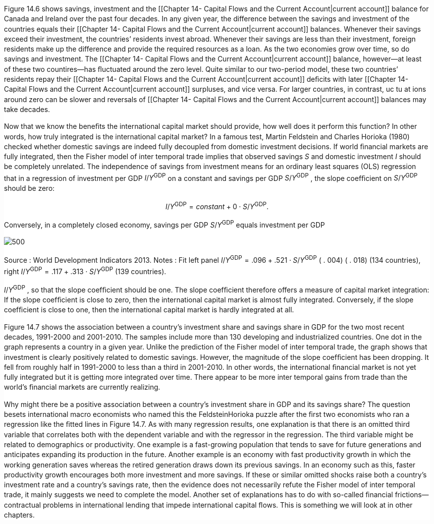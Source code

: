 Figure 14.6 shows savings,  investment and the [[Chapter 14- Capital Flows and the Current Account|current account]] balance for Canada and Ireland over the past four decades. In any given year,  the difference between the savings and investment of the countries equals their [[Chapter 14- Capital Flows and the Current Account|current account]] balances. Whenever their savings exceed their investment,  the countries’ residents invest abroad. Whenever their savings are less than their investment,  foreign residents make up the difference and provide the required resources as a loan. As the two economies grow over time,  so do savings and investment. The [[Chapter 14- Capital Flows and the Current Account|current account]] balance,  however—at least of these two countires—has ﬂuctuated around the zero level. Quite similar to our two-period model,  these two countries’ residents repay their [[Chapter 14- Capital Flows and the Current Account|current account]] deﬁcits with later [[Chapter 14- Capital Flows and the Current Account|current account]] surpluses,  and vice versa. For larger countries,  in contrast,  uc tu at ions around zero can be slower and reversals of [[Chapter 14- Capital Flows and the Current Account|current account]] balances may take decades.

Now that we know the beneﬁts the international capital market should provide,  how well does it perform this function? In other words,  how truly integrated is the international capital market? In a famous test,  Martin Feldstein and Charles Horioka (1980) checked whether domestic savings are indeed fully decoupled from domestic investment decisions. If world ﬁnancial markets are fully integrated,  then the Fisher model of inter temporal trade implies that observed savings $S$ and domestic investment $I$ should be completely unrelated. The independence of savings from investment means for an ordinary least squares (OLS) regression that in a regression of investment per GDP $I/Y^{\mathrm{GDP}}$ on a constant and savings per GDP $S/Y^{\mathrm{GDP}}$ ,  the slope coefﬁcient on $S/Y^{\mathrm{GDP}}$ should be zero:

$$
I/Y^{\mathrm{GDP}}=c o n s t a n t+0\cdot S/Y^{\mathrm{GDP}}.
$$

Conversely,  in a completely closed economy,  savings per GDP $S/Y^{\mathrm{GDP}}$ equals investment per GDP

 ![500](https://cdn-mineru.openxlab.org.cn/model-mineru/prod/e9b8cf0b124c02d0ce332b2203a154a8c150fb06f4dfff89b29e1e837db8143a.jpg)

Source : World Development Indicators 2013. Notes : Fit left panel $I/Y^{\mathrm{GDP}}=. 096+. 521\cdot S/Y^{\mathrm{GDP}}$ ( . 004) ( . 018) (134 countries),  right $I/Y^{\mathrm{GDP}}=. 117+. 313\cdot S/Y^{\mathrm{GDP}}$ (139 countries).

$I/Y^{\mathrm{GDP}}$ ,  so that the slope coefﬁcient should be one. The slope coefﬁcient therefore offers a measure of capital market integration: If the slope coefﬁcient is close to zero,  then the international capital market is almost fully integrated. Conversely,  if the slope coefﬁcient is close to one,  then the international capital market is hardly integrated at all.

Figure 14.7 shows the association between a country’s investment share and savings share in GDP for the two most recent decades,  1991-2000 and 2001-2010. The samples include more than 130 developing and industrialized countries. One dot in the graph represents a country in a given year. Unlike the prediction of the Fisher model of inter temporal trade,  the graph shows that investment is clearly positively related to domestic savings. However,  the magnitude of the slope coefﬁcient has been dropping. It fell from roughly half in 1991-2000 to less than a third in 2001-2010. In other words,  the international ﬁnancial market is not yet fully integrated but it is getting more integrated over time. There appear to be more inter temporal gains from trade than the world’s ﬁnancial markets are currently realizing.

Why might there be a positive association between a country’s investment share in GDP and its savings share? The question besets international macro economists who named this the FeldsteinHorioka puzzle after the ﬁrst two economists who ran a regression like the ﬁtted lines in Figure 14.7. As with many regression results,  one explanation is that there is an omitted third variable that correlates both with the dependent variable and with the regressor in the regression. The third variable might be related to demographics or productivity. One example is a fast-growing population that tends to save for future generations and anticipates expanding its production in the future. Another example is an economy with fast productivity growth in which the working generation saves whereas the retired generation draws down its previous savings. In an economy such as this,  faster productivity growth encourages both more investment and more savings. If these or similar omitted shocks raise both a country’s investment rate and a country’s savings rate,  then the evidence does not necessarily refute the Fisher model of inter temporal trade,  it mainly suggests we need to complete the model. Another set of explanations has to do with so-called ﬁnancial frictions—contractual problems in international lending that impede international capital ﬂows. This is something we will look at in other chapters.